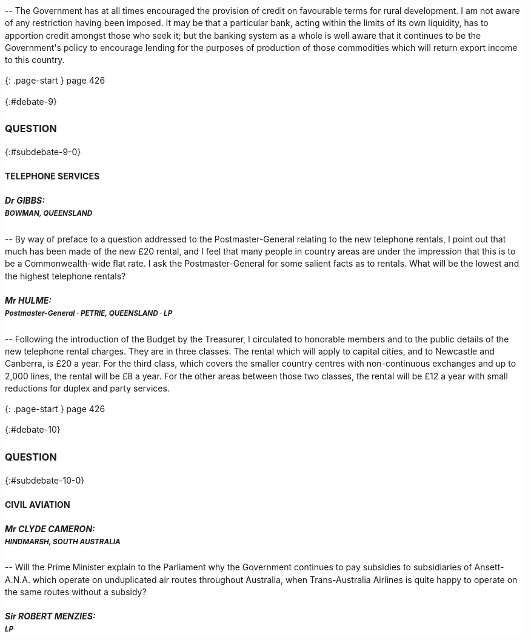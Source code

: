 -- The Government has at all times encouraged the provision of credit on favourable terms for rural development. I am not aware of any restriction having been imposed. It may be that a particular bank, acting within the limits of its own liquidity, has to apportion credit amongst those who seek it; but the banking system as a whole is well aware that it continues to be the Government's policy to encourage lending for the purposes of production of those commodities which will return export income to this country. 

{: .page-start }
page 426

{:#debate-9}
### QUESTION

{:#subdebate-9-0}
#### TELEPHONE SERVICES

##### Dr GIBBS:<br><small class="text-muted">BOWMAN, QUEENSLAND</small>

-- By way of preface to a question addressed to the Postmaster-General relating to the new telephone rentals, I point out that much has been made of the new £20 rental, and I feel that many people in country areas are under the impression that this is to be a Commonwealth-wide flat rate. I ask the Postmaster-General for some salient facts as to rentals. What will be the lowest and the highest telephone rentals? 

##### Mr HULME:<br><small class="text-muted">Postmaster-General &middot; PETRIE, QUEENSLAND &middot; LP</small>

-- Following the introduction of the Budget by the Treasurer, I circulated to honorable members and to the public details of the new telephone rental charges. They are in three classes. The rental which will apply to capital cities, and to Newcastle and Canberra, is £20 a year. For the third class, which covers the smaller country centres with non-continuous exchanges and up to 2,000 lines, the rental will be £8 a year. For the other areas between those two classes, the rental will be £12 a year with small reductions for duplex and party services. 

{: .page-start }
page 426

{:#debate-10}
### QUESTION

{:#subdebate-10-0}
#### CIVIL AVIATION

##### Mr CLYDE CAMERON:<br><small class="text-muted">HINDMARSH, SOUTH AUSTRALIA</small>

-- Will the Prime Minister explain to the Parliament why the Government continues to pay subsidies to subsidiaries of Ansett-A.N.A. which operate on unduplicated air routes throughout Australia, when Trans-Australia Airlines is quite happy to operate on the same routes without a subsidy? 

##### Sir ROBERT MENZIES:<br><small class="text-muted">LP</small>
